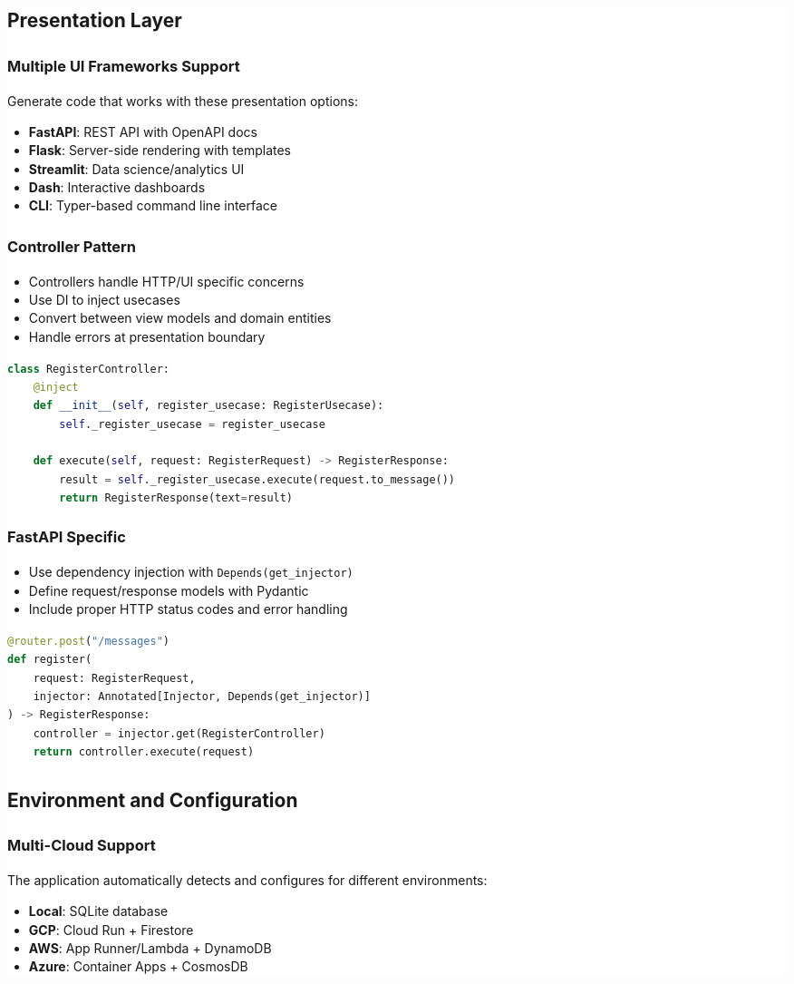 ## Presentation Layer

### Multiple UI Frameworks Support
Generate code that works with these presentation options:
- **FastAPI**: REST API with OpenAPI docs
- **Flask**: Server-side rendering with templates
- **Streamlit**: Data science/analytics UI
- **Dash**: Interactive dashboards
- **CLI**: Typer-based command line interface

### Controller Pattern
- Controllers handle HTTP/UI specific concerns
- Use DI to inject usecases
- Convert between view models and domain entities
- Handle errors at presentation boundary

```python
class RegisterController:
    @inject
    def __init__(self, register_usecase: RegisterUsecase):
        self._register_usecase = register_usecase
    
    def execute(self, request: RegisterRequest) -> RegisterResponse:
        result = self._register_usecase.execute(request.to_message())
        return RegisterResponse(text=result)
```

### FastAPI Specific
- Use dependency injection with `Depends(get_injector)`
- Define request/response models with Pydantic
- Include proper HTTP status codes and error handling

```python
@router.post("/messages")
def register(
    request: RegisterRequest, 
    injector: Annotated[Injector, Depends(get_injector)]
) -> RegisterResponse:
    controller = injector.get(RegisterController)
    return controller.execute(request)
```

## Environment and Configuration

### Multi-Cloud Support
The application automatically detects and configures for different environments:
- **Local**: SQLite database
- **GCP**: Cloud Run + Firestore
- **AWS**: App Runner/Lambda + DynamoDB
- **Azure**: Container Apps + CosmosDB
